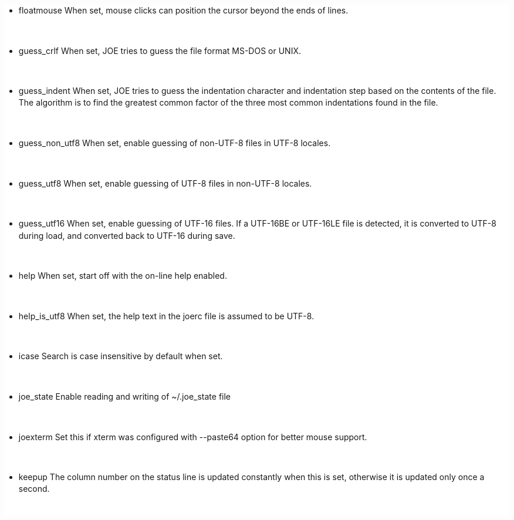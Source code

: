 * floatmouse
When set, mouse clicks can position the cursor
beyond the ends of lines.
<br>

* guess_crlf
When set, JOE tries to guess the file format
MS-DOS or UNIX.
<br>

* guess_indent
When set, JOE tries to guess the indentation character and indentation
step based on the contents of the file.  The algorithm is to find the
greatest common factor of the three most common indentations found in the
file.
<br>

* guess_non_utf8
When set, enable guessing of non-UTF-8 files
in UTF-8 locales.
<br>

* guess_utf8
When set, enable guessing of UTF-8 files in
non-UTF-8 locales.
<br>

* guess_utf16
When set, enable guessing of UTF-16 files.  If a UTF-16BE or UTF-16LE file
is detected, it is converted to UTF-8 during load, and converted back to
UTF-16 during save.
<br>

* help
When set, start off with the on-line help enabled.
<br>

* help_is_utf8
When set, the help text in the joerc file is
assumed to be UTF-8.
<br>

* icase
Search is case insensitive by default when set.
<br>

* joe_state
Enable reading and writing of ~/.joe_state file
<br>

* joexterm
Set this if xterm was configured with --paste64
option for better mouse support.
<br>

* keepup
The column number on the status line is updated constantly when
this is set, otherwise it is updated only once a second.
<br>
